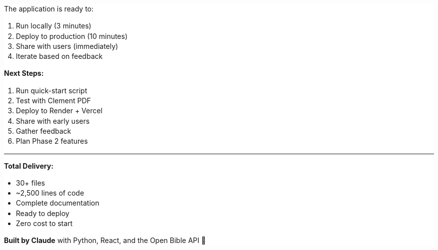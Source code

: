The application is ready to:
1. Run locally (3 minutes)
2. Deploy to production (10 minutes)
3. Share with users (immediately)
4. Iterate based on feedback

**Next Steps:**
1. Run quick-start script
2. Test with Clement PDF
3. Deploy to Render + Vercel
4. Share with early users
5. Gather feedback
6. Plan Phase 2 features

---

**Total Delivery:**
- 30+ files
- ~2,500 lines of code
- Complete documentation
- Ready to deploy
- Zero cost to start

**Built by Claude** with Python, React, and the Open Bible API 🚀

